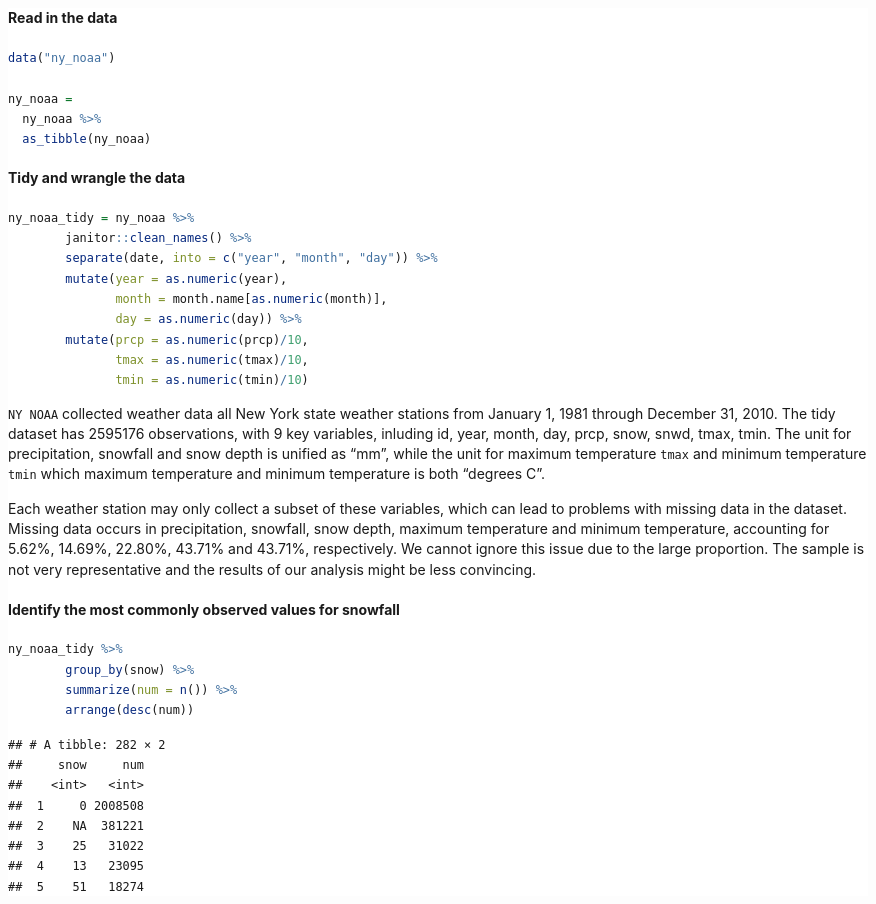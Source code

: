 #### Read in the data

``` r
data("ny_noaa")

ny_noaa = 
  ny_noaa %>% 
  as_tibble(ny_noaa)
```

#### Tidy and wrangle the data

``` r
ny_noaa_tidy = ny_noaa %>%
        janitor::clean_names() %>%
        separate(date, into = c("year", "month", "day")) %>%
        mutate(year = as.numeric(year),
               month = month.name[as.numeric(month)],
               day = as.numeric(day)) %>%
        mutate(prcp = as.numeric(prcp)/10,
               tmax = as.numeric(tmax)/10,
               tmin = as.numeric(tmin)/10)
```

`NY NOAA` collected weather data all New York state weather stations
from January 1, 1981 through December 31, 2010. The tidy dataset has
2595176 observations, with 9 key variables, inluding id, year, month,
day, prcp, snow, snwd, tmax, tmin. The unit for precipitation, snowfall
and snow depth is unified as “mm”, while the unit for maximum
temperature `tmax` and minimum temperature `tmin` which maximum
temperature and minimum temperature is both “degrees C”.

Each weather station may only collect a subset of these variables, which
can lead to problems with missing data in the dataset. Missing data
occurs in precipitation, snowfall, snow depth, maximum temperature and
minimum temperature, accounting for 5.62%, 14.69%, 22.80%, 43.71% and
43.71%, respectively. We cannot ignore this issue due to the large
proportion. The sample is not very representative and the results of our
analysis might be less convincing.

#### Identify the most commonly observed values for snowfall

``` r
ny_noaa_tidy %>%
        group_by(snow) %>%
        summarize(num = n()) %>%
        arrange(desc(num))
```

    ## # A tibble: 282 × 2
    ##     snow     num
    ##    <int>   <int>
    ##  1     0 2008508
    ##  2    NA  381221
    ##  3    25   31022
    ##  4    13   23095
    ##  5    51   18274